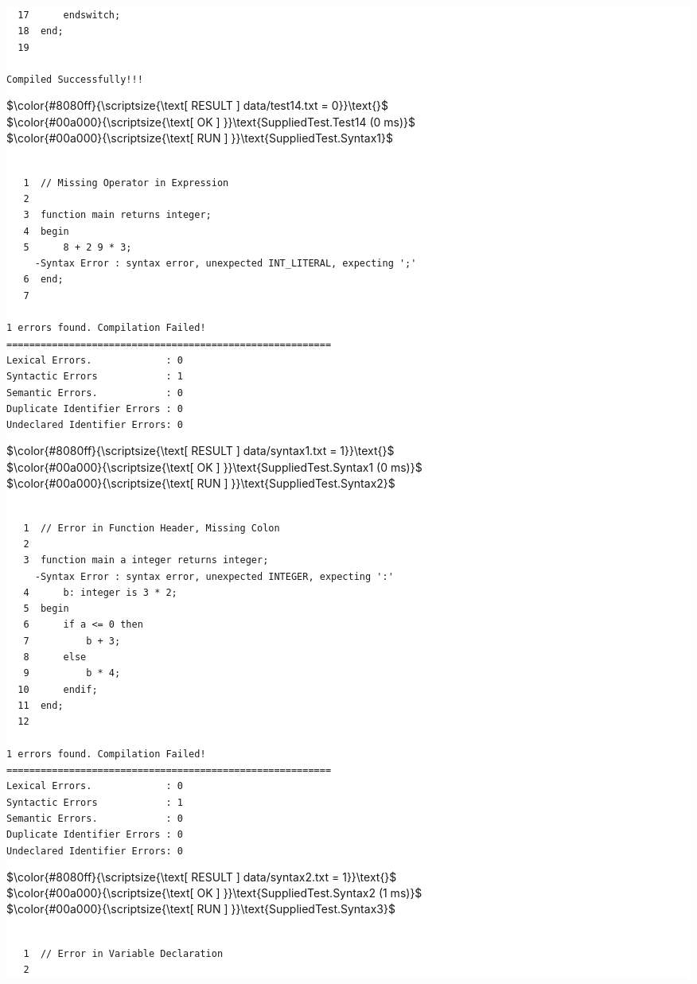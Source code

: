 ```
  17      endswitch;
  18  end;
  19  

Compiled Successfully!!!
```
$\color{#8080ff}{\scriptsize{\text[  RESULT  ]	data/test14.txt = 0}}\text{}$<br/>
$\color{#00a000}{\scriptsize{\text[       OK ] }}\text{SuppliedTest.Test14 (0 ms)}$<br/>
$\color{#00a000}{\scriptsize{\text[ RUN      ] }}\text{SuppliedTest.Syntax1}$<br/>
```

   1  // Missing Operator in Expression
   2  
   3  function main returns integer;
   4  begin
   5      8 + 2 9 * 3;    
	 -Syntax Error : syntax error, unexpected INT_LITERAL, expecting ';'
   6  end;
   7  

1 errors found. Compilation Failed!
=========================================================
Lexical Errors.             : 0
Syntactic Errors            : 1
Semantic Errors.            : 0
Duplicate Identifier Errors : 0
Undeclared Identifier Errors: 0

```
$\color{#8080ff}{\scriptsize{\text[  RESULT  ]	data/syntax1.txt = 1}}\text{}$<br/>
$\color{#00a000}{\scriptsize{\text[       OK ] }}\text{SuppliedTest.Syntax1 (0 ms)}$<br/>
$\color{#00a000}{\scriptsize{\text[ RUN      ] }}\text{SuppliedTest.Syntax2}$<br/>
```

   1  // Error in Function Header, Missing Colon
   2  
   3  function main a integer returns integer;
	 -Syntax Error : syntax error, unexpected INTEGER, expecting ':'
   4      b: integer is 3 * 2;
   5  begin
   6      if a <= 0 then
   7          b + 3;
   8      else
   9          b * 4;
  10      endif;
  11  end;
  12  

1 errors found. Compilation Failed!
=========================================================
Lexical Errors.             : 0
Syntactic Errors            : 1
Semantic Errors.            : 0
Duplicate Identifier Errors : 0
Undeclared Identifier Errors: 0

```
$\color{#8080ff}{\scriptsize{\text[  RESULT  ]	data/syntax2.txt = 1}}\text{}$<br/>
$\color{#00a000}{\scriptsize{\text[       OK ] }}\text{SuppliedTest.Syntax2 (1 ms)}$<br/>
$\color{#00a000}{\scriptsize{\text[ RUN      ] }}\text{SuppliedTest.Syntax3}$<br/>
```

   1  // Error in Variable Declaration
   2  
```
